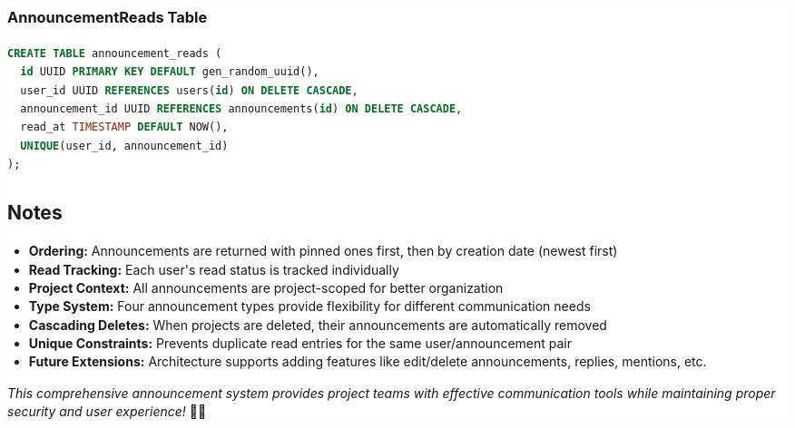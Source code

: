 ### AnnouncementReads Table
```sql
CREATE TABLE announcement_reads (
  id UUID PRIMARY KEY DEFAULT gen_random_uuid(),
  user_id UUID REFERENCES users(id) ON DELETE CASCADE,
  announcement_id UUID REFERENCES announcements(id) ON DELETE CASCADE,
  read_at TIMESTAMP DEFAULT NOW(),
  UNIQUE(user_id, announcement_id)
);
```

## Notes

- **Ordering:** Announcements are returned with pinned ones first, then by creation date (newest first)
- **Read Tracking:** Each user's read status is tracked individually
- **Project Context:** All announcements are project-scoped for better organization
- **Type System:** Four announcement types provide flexibility for different communication needs
- **Cascading Deletes:** When projects are deleted, their announcements are automatically removed
- **Unique Constraints:** Prevents duplicate read entries for the same user/announcement pair
- **Future Extensions:** Architecture supports adding features like edit/delete announcements, replies, mentions, etc.

*This comprehensive announcement system provides project teams with effective communication tools while maintaining proper security and user experience!* 📢✨ 